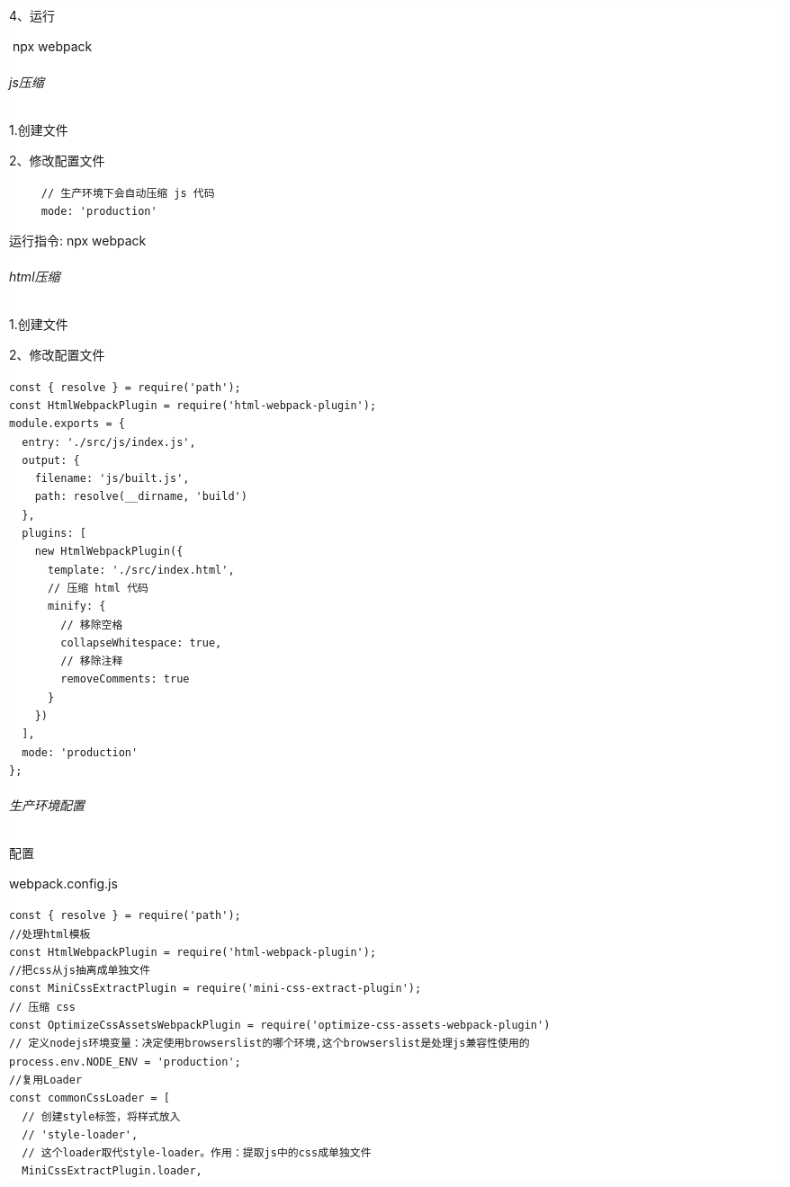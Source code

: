 
4、运行

​	npx webpack

###### js压缩

1.创建文件 

2、修改配置文件

```
     // 生产环境下会自动压缩 js 代码 
     mode: 'production'
```

运行指令: npx webpack

###### html压缩

1.创建文件

2、修改配置文件 

```
const { resolve } = require('path');
const HtmlWebpackPlugin = require('html-webpack-plugin');
module.exports = {
  entry: './src/js/index.js',
  output: {
    filename: 'js/built.js',
    path: resolve(__dirname, 'build')
  },
  plugins: [
    new HtmlWebpackPlugin({
      template: './src/index.html',
      // 压缩 html 代码 
      minify: {
        // 移除空格 
        collapseWhitespace: true,
        // 移除注释
        removeComments: true
      }
    })
  ],
  mode: 'production'
};
```

###### 生产环境配置

配置

webpack.config.js

```
const { resolve } = require('path');
//处理html模板
const HtmlWebpackPlugin = require('html-webpack-plugin');
//把css从js抽离成单独文件
const MiniCssExtractPlugin = require('mini-css-extract-plugin');
// 压缩 css 
const OptimizeCssAssetsWebpackPlugin = require('optimize-css-assets-webpack-plugin')
// 定义nodejs环境变量：决定使用browserslist的哪个环境,这个browserslist是处理js兼容性使用的
process.env.NODE_ENV = 'production';
//复用Loader
const commonCssLoader = [
  // 创建style标签，将样式放入
  // 'style-loader', 
  // 这个loader取代style-loader。作用：提取js中的css成单独文件
  MiniCssExtractPlugin.loader,
```